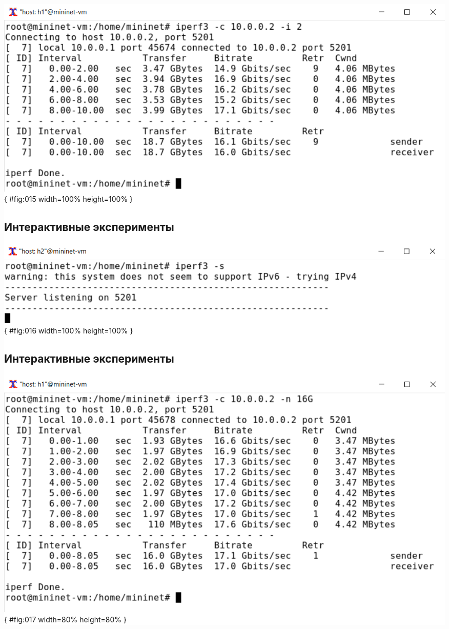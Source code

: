 ![Запуск клиента iperf3 в терминале h1 с 2-секундным интервалом времени отсчёта](image/15.PNG){ #fig:015 width=100% height=100% }

## Интерактивные эксперименты

![Запуск сервера iperf3 в терминале h2](image/16.PNG){ #fig:016 width=100% height=100% }

## Интерактивные эксперименты

![Запуск клиента iperf3 в терминале h1 с объёмом данных 16 Гбайт](image/17.PNG){ #fig:017 width=80% height=80% }

